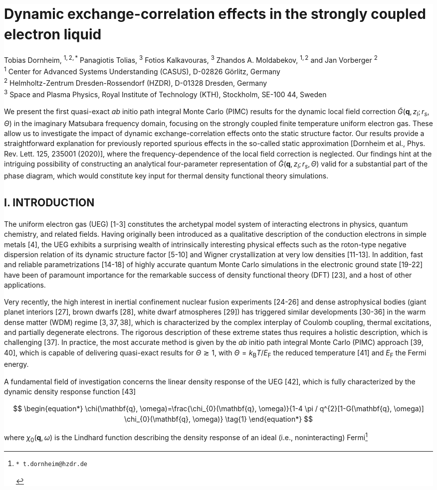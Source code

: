 # Dynamic exchange-correlation effects in the strongly coupled electron liquid 

Tobias Dornheim, ${ }^{1,2, *}$ Panagiotis Tolias, ${ }^{3}$ Fotios Kalkavouras, ${ }^{3}$ Zhandos A. Moldabekov, ${ }^{1,2}$ and Jan Vorberger ${ }^{2}$<br>${ }^{1}$ Center for Advanced Systems Understanding (CASUS), D-02826 Görlitz, Germany<br>${ }^{2}$ Helmholtz-Zentrum Dresden-Rossendorf (HZDR), D-01328 Dresden, Germany<br>${ }^{3}$ Space and Plasma Physics, Royal Institute of Technology (KTH), Stockholm, SE-100 44, Sweden

We present the first quasi-exact $a b$ initio path integral Monte Carlo (PIMC) results for the dynamic local field correction $\widetilde{G}\left(\mathbf{q}, z_{l} ; r_{s}, \Theta\right)$ in the imaginary Matsubara frequency domain, focusing on the strongly coupled finite temperature uniform electron gas. These allow us to investigate the impact of dynamic exchange-correlation effects onto the static structure factor. Our results provide a straightforward explanation for previously reported spurious effects in the so-called static approximation [Dornheim et al., Phys. Rev. Lett. 125, 235001 (2020)], where the frequency-dependence of the local field correction is neglected. Our findings hint at the intriguing possibility of constructing an analytical four-parameter representation of $\widetilde{G}\left(\mathbf{q}, z_{l} ; r_{s}, \Theta\right)$ valid for a substantial part of the phase diagram, which would constitute key input for thermal density functional theory simulations.

## I. INTRODUCTION

The uniform electron gas (UEG) [1-3] constitutes the archetypal model system of interacting electrons in physics, quantum chemistry, and related fields. Having originally been introduced as a qualitative description of the conduction electrons in simple metals [4], the UEG exhibits a surprising wealth of intrinsically interesting physical effects such as the roton-type negative dispersion relation of its dynamic structure factor [5-10] and Wigner crystallization at very low densities [11-13]. In addition, fast and reliable parametrizations [14-18] of highly accurate quantum Monte Carlo simulations in the electronic ground state [19-22] have been of paramount importance for the remarkable success of density functional theory (DFT) [23], and a host of other applications.

Very recently, the high interest in inertial confinement nuclear fusion experiments [24-26] and dense astrophysical bodies (giant planet interiors [27], brown dwarfs [28], white dwarf atmospheres [29]) has triggered similar developments [30-36] in the warm dense matter (WDM) regime $[3,37,38]$, which is characterized by the complex interplay of Coulomb coupling, thermal excitations, and partially degenerate electrons. The rigorous description of these extreme states thus requires a holistic description, which is challenging [37]. In practice, the most accurate method is given by the $a b$ initio path integral Monte Carlo (PIMC) approach [39, 40], which is capable of delivering quasi-exact results for $\Theta \gtrsim 1$, with $\Theta=k_{\mathrm{B}} T / E_{\mathrm{F}}$ the reduced temperature [41] and $E_{\mathrm{F}}$ the Fermi energy.

A fundamental field of investigation concerns the linear density response of the UEG [42], which is fully characterized by the dynamic density response function [43]

$$
\begin{equation*}
\chi(\mathbf{q}, \omega)=\frac{\chi_{0}(\mathbf{q}, \omega)}{1-4 \pi / q^{2}[1-G(\mathbf{q}, \omega)] \chi_{0}(\mathbf{q}, \omega)} \tag{1}
\end{equation*}
$$

where $\chi_{0}(\mathbf{q}, \omega)$ is the Lindhard function describing the density response of an ideal (i.e., noninteracting) Fermi[^0]


[^0]:    * t.dornheim@hzdr.de